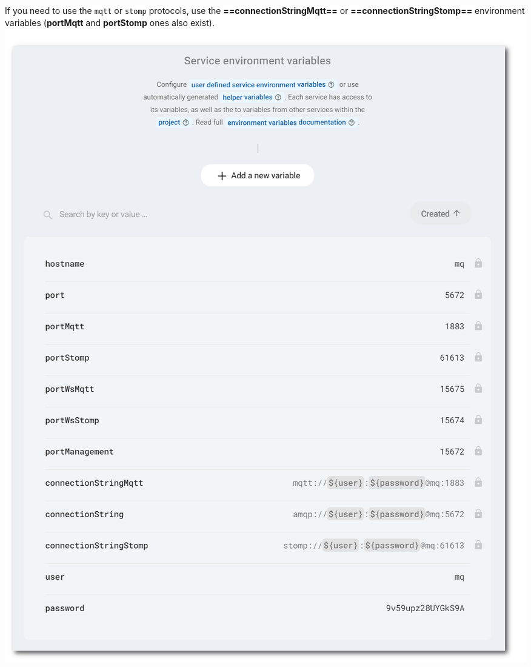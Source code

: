 If you need to use the `mqtt` or `stomp` protocols, use the **==connectionStringMqtt==** or **==connectionStringStomp==** environment variables (**portMqtt** and **portStomp** ones also exist).

![RabbitMQ Service](./images/RabbitMQ-Message-Broker-Environment-Variables.png "Message Broker Environment Variables")
